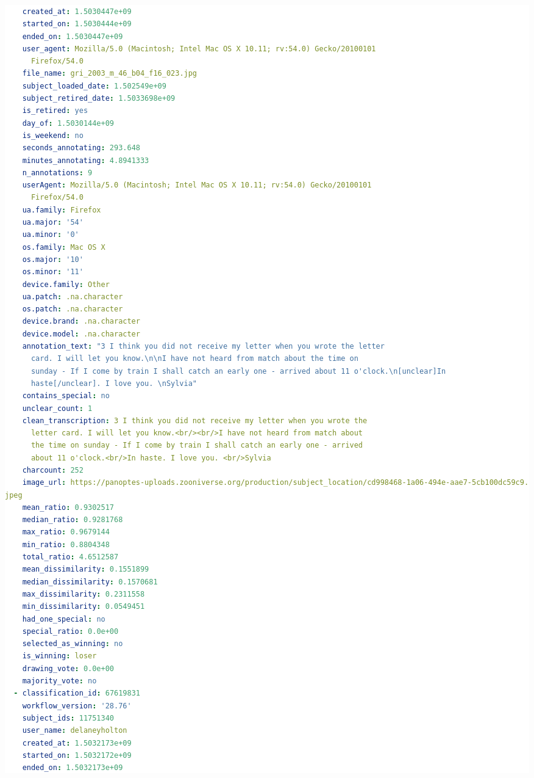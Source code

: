 ```yaml
    created_at: 1.5030447e+09
    started_on: 1.5030444e+09
    ended_on: 1.5030447e+09
    user_agent: Mozilla/5.0 (Macintosh; Intel Mac OS X 10.11; rv:54.0) Gecko/20100101
      Firefox/54.0
    file_name: gri_2003_m_46_b04_f16_023.jpg
    subject_loaded_date: 1.502549e+09
    subject_retired_date: 1.5033698e+09
    is_retired: yes
    day_of: 1.5030144e+09
    is_weekend: no
    seconds_annotating: 293.648
    minutes_annotating: 4.8941333
    n_annotations: 9
    userAgent: Mozilla/5.0 (Macintosh; Intel Mac OS X 10.11; rv:54.0) Gecko/20100101
      Firefox/54.0
    ua.family: Firefox
    ua.major: '54'
    ua.minor: '0'
    os.family: Mac OS X
    os.major: '10'
    os.minor: '11'
    device.family: Other
    ua.patch: .na.character
    os.patch: .na.character
    device.brand: .na.character
    device.model: .na.character
    annotation_text: "3 I think you did not receive my letter when you wrote the letter
      card. I will let you know.\n\nI have not heard from match about the time on
      sunday - If I come by train I shall catch an early one - arrived about 11 o'clock.\n[unclear]In
      haste[/unclear]. I love you. \nSylvia"
    contains_special: no
    unclear_count: 1
    clean_transcription: 3 I think you did not receive my letter when you wrote the
      letter card. I will let you know.<br/><br/>I have not heard from match about
      the time on sunday - If I come by train I shall catch an early one - arrived
      about 11 o'clock.<br/>In haste. I love you. <br/>Sylvia
    charcount: 252
    image_url: https://panoptes-uploads.zooniverse.org/production/subject_location/cd998468-1a06-494e-aae7-5cb100dc59c9.jpeg
    mean_ratio: 0.9302517
    median_ratio: 0.9281768
    max_ratio: 0.9679144
    min_ratio: 0.8804348
    total_ratio: 4.6512587
    mean_dissimilarity: 0.1551899
    median_dissimilarity: 0.1570681
    max_dissimilarity: 0.2311558
    min_dissimilarity: 0.0549451
    had_one_special: no
    special_ratio: 0.0e+00
    selected_as_winning: no
    is_winning: loser
    drawing_vote: 0.0e+00
    majority_vote: no
  - classification_id: 67619831
    workflow_version: '28.76'
    subject_ids: 11751340
    user_name: delaneyholton
    created_at: 1.5032173e+09
    started_on: 1.5032172e+09
    ended_on: 1.5032173e+09
```